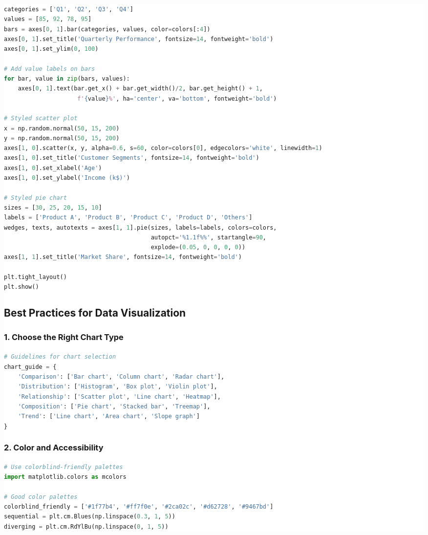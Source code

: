 ```python
categories = ['Q1', 'Q2', 'Q3', 'Q4']
values = [85, 92, 78, 95]
bars = axes[0, 1].bar(categories, values, color=colors[:4])
axes[0, 1].set_title('Quarterly Performance', fontsize=14, fontweight='bold')
axes[0, 1].set_ylim(0, 100)

# Add value labels on bars
for bar, value in zip(bars, values):
    axes[0, 1].text(bar.get_x() + bar.get_width()/2, bar.get_height() + 1,
                     f'{value}%', ha='center', va='bottom', fontweight='bold')

# Styled scatter plot
x = np.random.normal(50, 15, 200)
y = np.random.normal(50, 15, 200)
axes[1, 0].scatter(x, y, alpha=0.6, s=60, color=colors[0], edgecolors='white', linewidth=1)
axes[1, 0].set_title('Customer Segments', fontsize=14, fontweight='bold')
axes[1, 0].set_xlabel('Age')
axes[1, 0].set_ylabel('Income (k$)')

# Styled pie chart
sizes = [30, 25, 20, 15, 10]
labels = ['Product A', 'Product B', 'Product C', 'Product D', 'Others']
wedges, texts, autotexts = axes[1, 1].pie(sizes, labels=labels, colors=colors,
                                          autopct='%1.1f%%', startangle=90,
                                          explode=(0.05, 0, 0, 0, 0))
axes[1, 1].set_title('Market Share', fontsize=14, fontweight='bold')

plt.tight_layout()
plt.show()
```

## Best Practices for Data Visualization

### 1. Choose the Right Chart Type
```python
# Guidelines for chart selection
chart_guide = {
    'Comparison': ['Bar chart', 'Column chart', 'Radar chart'],
    'Distribution': ['Histogram', 'Box plot', 'Violin plot'],
    'Relationship': ['Scatter plot', 'Line chart', 'Heatmap'],
    'Composition': ['Pie chart', 'Stacked bar', 'Treemap'],
    'Trend': ['Line chart', 'Area chart', 'Slope graph']
}
```

### 2. Color and Accessibility
```python
# Use colorblind-friendly palettes
import matplotlib.colors as mcolors

# Good color palettes
colorblind_friendly = ['#1f77b4', '#ff7f0e', '#2ca02c', '#d62728', '#9467bd']
sequential = plt.cm.Blues(np.linspace(0.3, 1, 5))
diverging = plt.cm.RdYlBu(np.linspace(0, 1, 5))
```
